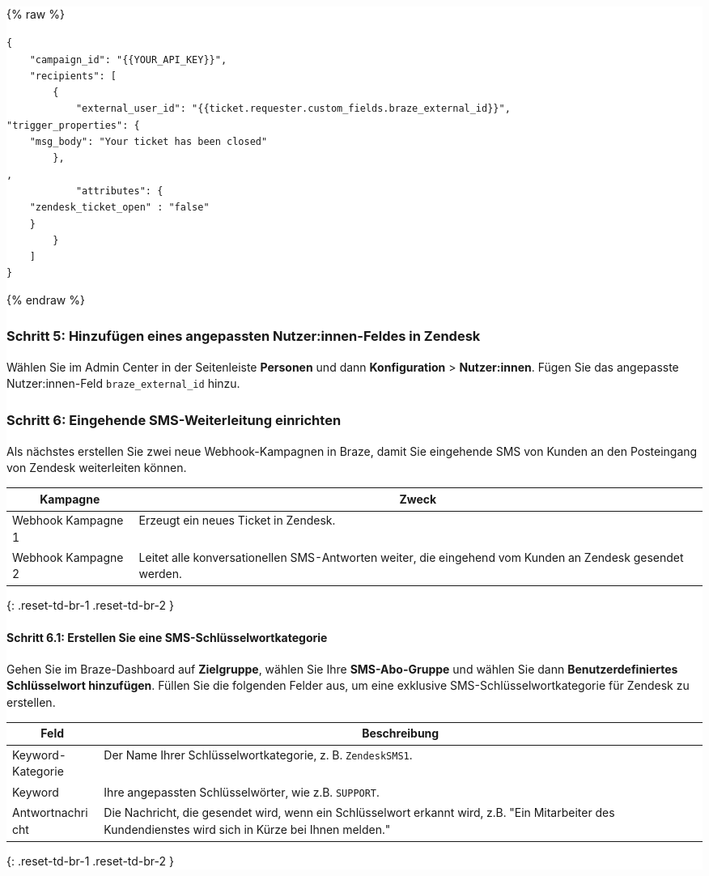 {% raw %}
```liquid
{
    "campaign_id": "{{YOUR_API_KEY}}",
    "recipients": [
        {
            "external_user_id": "{{ticket.requester.custom_fields.braze_external_id}}",
"trigger_properties": {
    "msg_body": "Your ticket has been closed"
		},
,
			"attributes": {
	"zendesk_ticket_open" : "false"
    }
        }
    ]
}
```
{% endraw %}

### Schritt 5: Hinzufügen eines angepassten Nutzer:innen-Feldes in Zendesk

Wählen Sie im Admin Center in der Seitenleiste **Personen** und dann **Konfiguration** > **Nutzer:innen**. Fügen Sie das angepasste Nutzer:innen-Feld `braze_external_id` hinzu.

### Schritt 6: Eingehende SMS-Weiterleitung einrichten

Als nächstes erstellen Sie zwei neue Webhook-Kampagnen in Braze, damit Sie eingehende SMS von Kunden an den Posteingang von Zendesk weiterleiten können.

| Kampagne           | Zweck                                                                              |
|--------------------|--------------------------------------------------------------------------------------|
| Webhook Kampagne 1 | Erzeugt ein neues Ticket in Zendesk.                                                     |
| Webhook Kampagne 2 | Leitet alle konversationellen SMS-Antworten weiter, die eingehend vom Kunden an Zendesk gesendet werden. |
{: .reset-td-br-1 .reset-td-br-2 }

#### Schritt 6.1: Erstellen Sie eine SMS-Schlüsselwortkategorie

Gehen Sie im Braze-Dashboard auf **Zielgruppe**, wählen Sie Ihre **SMS-Abo-Gruppe** und wählen Sie dann **Benutzerdefiniertes Schlüsselwort hinzufügen**. Füllen Sie die folgenden Felder aus, um eine exklusive SMS-Schlüsselwortkategorie für Zendesk zu erstellen.

| Feld            | Beschreibung                                                                                                               |
|------------------|---------------------------------------------------------------------------------------------------------------------------|
| Keyword-Kategorie | Der Name Ihrer Schlüsselwortkategorie, z. B. `ZendeskSMS1`.                                                                 |
| Keyword         | Ihre angepassten Schlüsselwörter, wie z.B. `SUPPORT`.                                                                                  |
| Antwortnachricht    | Die Nachricht, die gesendet wird, wenn ein Schlüsselwort erkannt wird, z.B. "Ein Mitarbeiter des Kundendienstes wird sich in Kürze bei Ihnen melden." |
{: .reset-td-br-1 .reset-td-br-2 }
